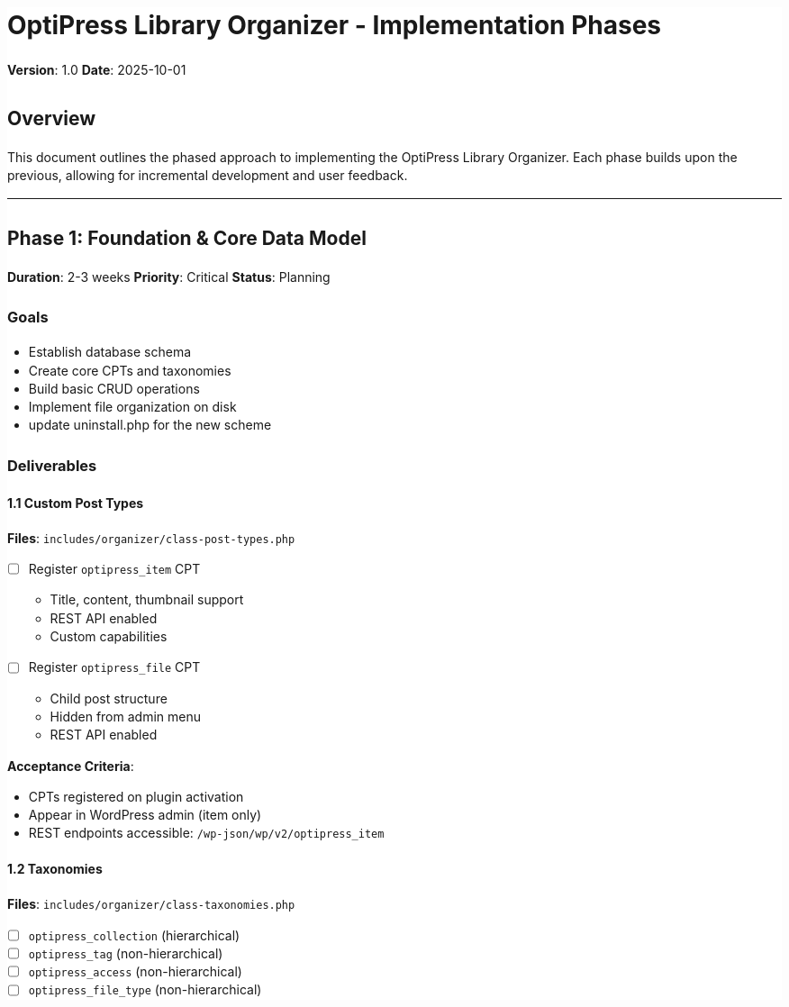 # OptiPress Library Organizer - Implementation Phases

**Version**: 1.0
**Date**: 2025-10-01

## Overview

This document outlines the phased approach to implementing the OptiPress Library Organizer. Each phase builds upon the previous, allowing for incremental development and user feedback.

---

## Phase 1: Foundation & Core Data Model
**Duration**: 2-3 weeks
**Priority**: Critical
**Status**: Planning

### Goals
- Establish database schema
- Create core CPTs and taxonomies
- Build basic CRUD operations
- Implement file organization on disk
- update uninstall.php for the new scheme

### Deliverables

#### 1.1 Custom Post Types
**Files**: `includes/organizer/class-post-types.php`

- [ ] Register `optipress_item` CPT
  - Title, content, thumbnail support
  - REST API enabled
  - Custom capabilities

- [ ] Register `optipress_file` CPT
  - Child post structure
  - Hidden from admin menu
  - REST API enabled

**Acceptance Criteria**:
- CPTs registered on plugin activation
- Appear in WordPress admin (item only)
- REST endpoints accessible: `/wp-json/wp/v2/optipress_item`

#### 1.2 Taxonomies
**Files**: `includes/organizer/class-taxonomies.php`

- [ ] `optipress_collection` (hierarchical)
- [ ] `optipress_tag` (non-hierarchical)
- [ ] `optipress_access` (non-hierarchical)
- [ ] `optipress_file_type` (non-hierarchical)
